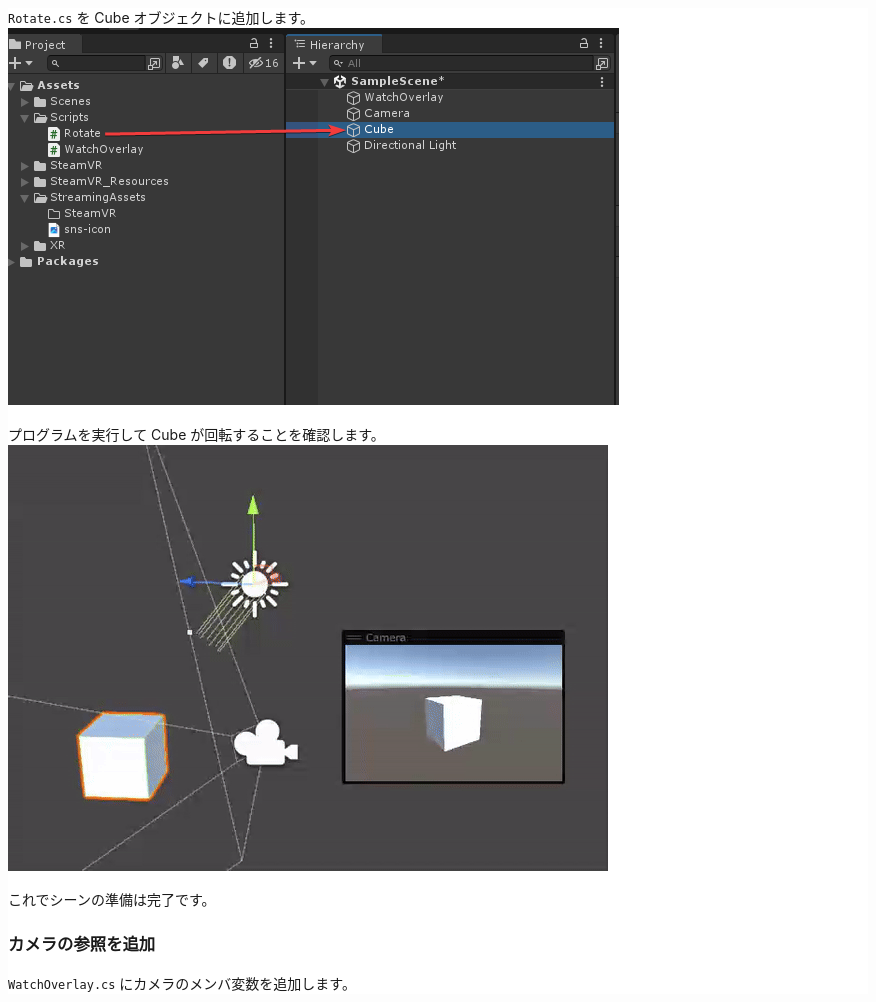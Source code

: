 `Rotate.cs` を Cube オブジェクトに追加します。
![](/images/add-rotate.png)

プログラムを実行して Cube が回転することを確認します。
![](/images/rotate-cube.gif)

これでシーンの準備は完了です。

### カメラの参照を追加

`WatchOverlay.cs` にカメラのメンバ変数を追加します。
